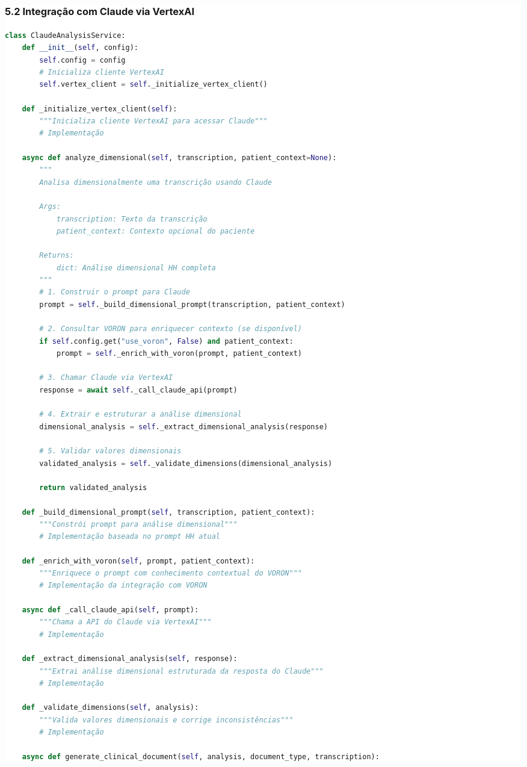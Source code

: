 ### 5.2 Integração com Claude via VertexAI

```python
class ClaudeAnalysisService:
    def __init__(self, config):
        self.config = config
        # Inicializa cliente VertexAI
        self.vertex_client = self._initialize_vertex_client()
        
    def _initialize_vertex_client(self):
        """Inicializa cliente VertexAI para acessar Claude"""
        # Implementação
        
    async def analyze_dimensional(self, transcription, patient_context=None):
        """
        Analisa dimensionalmente uma transcrição usando Claude
        
        Args:
            transcription: Texto da transcrição
            patient_context: Contexto opcional do paciente
            
        Returns:
            dict: Análise dimensional HH completa
        """
        # 1. Construir o prompt para Claude
        prompt = self._build_dimensional_prompt(transcription, patient_context)
        
        # 2. Consultar VORON para enriquecer contexto (se disponível)
        if self.config.get("use_voron", False) and patient_context:
            prompt = self._enrich_with_voron(prompt, patient_context)
        
        # 3. Chamar Claude via VertexAI
        response = await self._call_claude_api(prompt)
        
        # 4. Extrair e estruturar a análise dimensional
        dimensional_analysis = self._extract_dimensional_analysis(response)
        
        # 5. Validar valores dimensionais
        validated_analysis = self._validate_dimensions(dimensional_analysis)
        
        return validated_analysis
    
    def _build_dimensional_prompt(self, transcription, patient_context):
        """Constrói prompt para análise dimensional"""
        # Implementação baseada no prompt HH atual
        
    def _enrich_with_voron(self, prompt, patient_context):
        """Enriquece o prompt com conhecimento contextual do VORON"""
        # Implementação da integração com VORON
        
    async def _call_claude_api(self, prompt):
        """Chama a API do Claude via VertexAI"""
        # Implementação
        
    def _extract_dimensional_analysis(self, response):
        """Extrai análise dimensional estruturada da resposta do Claude"""
        # Implementação
        
    def _validate_dimensions(self, analysis):
        """Valida valores dimensionais e corrige inconsistências"""
        # Implementação
        
    async def generate_clinical_document(self, analysis, document_type, transcription):
```